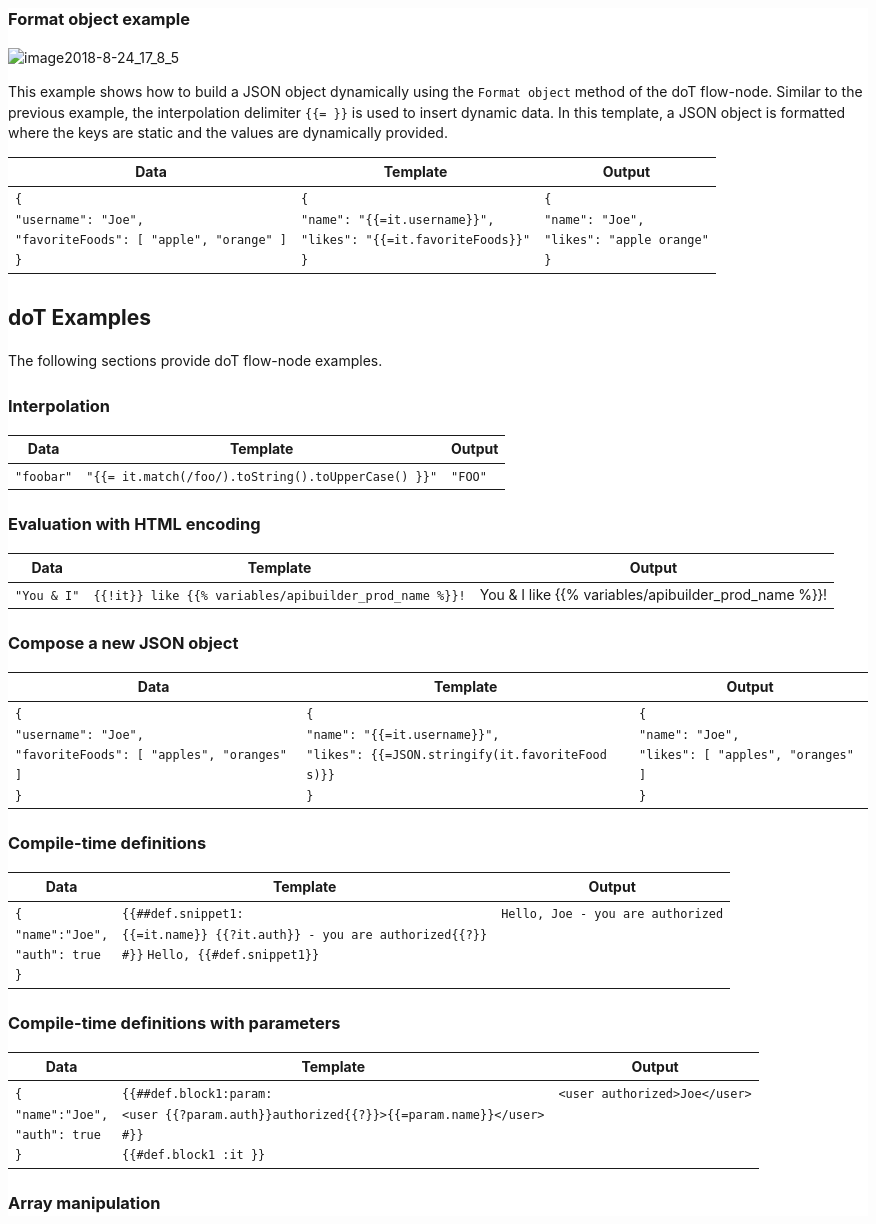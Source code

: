 ### Format object example

![image2018-8-24_17_8_5](/Images/image2018_8_24_17_8_5.png)

This example shows how to build a JSON object dynamically using the `Format object` method of the doT flow-node. Similar to the previous example, the interpolation delimiter `{{= }}` is used to insert dynamic data. In this template, a JSON object is formatted where the keys are static and the values are dynamically provided.

| Data | Template | Output |
| --- | --- | --- |
| `{`  <br />`"username": "Joe",`  <br />`"favoriteFoods": [ "apple", "orange" ]`  <br />`}` | `{`  <br />`"name": "{{=it.username}}",`  <br />`"likes": "{{=it.favoriteFoods}}"`  <br />`}` | `{`  <br />`"name": "Joe",`  <br />`"likes": "apple orange"`  <br />`}` |

## doT Examples

The following sections provide doT flow-node examples.

### Interpolation

| Data | Template | Output |
| --- | --- | --- |
| `"foobar"` | `"{{= it.match(/foo/).toString().toUpperCase() }}"` | `"FOO"` |

### Evaluation with HTML encoding

| Data | Template | Output |
| --- | --- | --- |
| `"You & I"` | `{{!it}} like {{% variables/apibuilder_prod_name %}}!` | You & I like {{% variables/apibuilder_prod_name %}}! |

### Compose a new JSON object

| Data | Template | Output |
| --- | --- | --- |
| `{`  <br />`"username": "Joe",`  <br />`"favoriteFoods": [ "apples", "oranges" ]`  <br />`}` | `{`  <br />`"name": "{{=it.username}}",`  <br />`"likes": {{=JSON.stringify(it.favoriteFoods)}}`  <br />`}` | `{`  <br />`"name": "Joe",`  <br />`"likes": [ "apples", "oranges" ]`  <br />`}` |

### Compile-time definitions

| Data | Template | Output |
| --- | --- | --- |
| `{`  <br />`"name":"Joe",`  <br />`"auth": true`  <br />`}` | `{{##def.snippet1:`  <br />`{{=it.name}} {{?it.auth}} - you are authorized{{?}}`  <br />`#}}` `Hello, {{#def.snippet1}}` | `Hello, Joe - you are authorized` |

### Compile-time definitions with parameters

| Data | Template | Output |
| --- | --- | --- |
| `{`  <br />`"name":"Joe",`  <br />`"auth": true`  <br />`}` | `{{##def.block1:param:`  <br />`<user {{?param.auth}}authorized{{?}}>{{=param.name}}</user>`  <br />`#}}`  <br />`{{#def.block1 :it }}` | `<user authorized>Joe</user>` |

### Array manipulation
